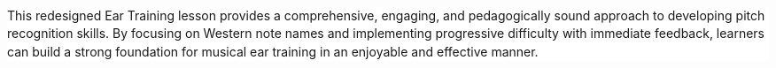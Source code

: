 This redesigned Ear Training lesson provides a comprehensive, engaging, and pedagogically sound approach to developing pitch recognition skills. By focusing on Western note names and implementing progressive difficulty with immediate feedback, learners can build a strong foundation for musical ear training in an enjoyable and effective manner.
